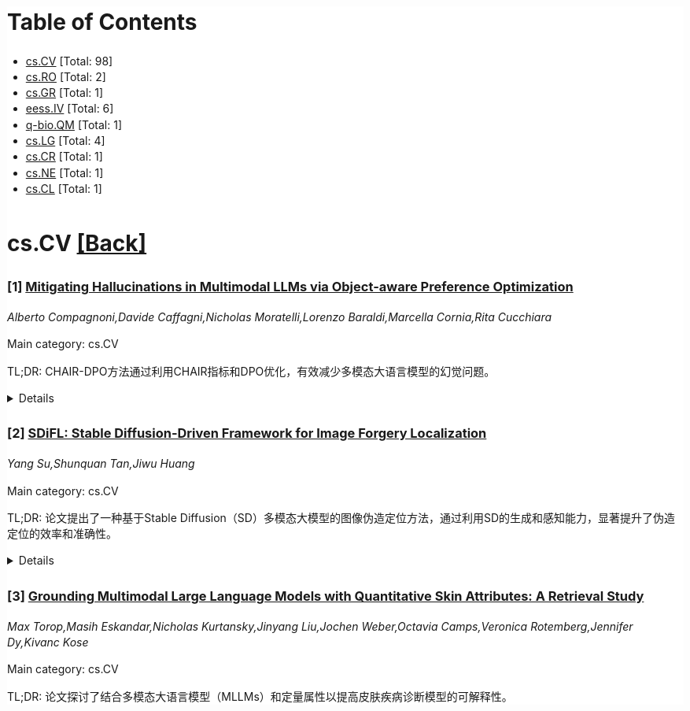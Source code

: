 <div id=toc></div>

# Table of Contents

- [cs.CV](#cs.CV) [Total: 98]
- [cs.RO](#cs.RO) [Total: 2]
- [cs.GR](#cs.GR) [Total: 1]
- [eess.IV](#eess.IV) [Total: 6]
- [q-bio.QM](#q-bio.QM) [Total: 1]
- [cs.LG](#cs.LG) [Total: 4]
- [cs.CR](#cs.CR) [Total: 1]
- [cs.NE](#cs.NE) [Total: 1]
- [cs.CL](#cs.CL) [Total: 1]


<div id='cs.CV'></div>

# cs.CV [[Back]](#toc)

### [1] [Mitigating Hallucinations in Multimodal LLMs via Object-aware Preference Optimization](https://arxiv.org/abs/2508.20181)
*Alberto Compagnoni,Davide Caffagni,Nicholas Moratelli,Lorenzo Baraldi,Marcella Cornia,Rita Cucchiara*

Main category: cs.CV

TL;DR: CHAIR-DPO方法通过利用CHAIR指标和DPO优化，有效减少多模态大语言模型的幻觉问题。


<details><summary>Details</summary></details>


### [2] [SDiFL: Stable Diffusion-Driven Framework for Image Forgery Localization](https://arxiv.org/abs/2508.20182)
*Yang Su,Shunquan Tan,Jiwu Huang*

Main category: cs.CV

TL;DR: 论文提出了一种基于Stable Diffusion（SD）多模态大模型的图像伪造定位方法，通过利用SD的生成和感知能力，显著提升了伪造定位的效率和准确性。


<details><summary>Details</summary></details>


### [3] [Grounding Multimodal Large Language Models with Quantitative Skin Attributes: A Retrieval Study](https://arxiv.org/abs/2508.20188)
*Max Torop,Masih Eskandar,Nicholas Kurtansky,Jinyang Liu,Jochen Weber,Octavia Camps,Veronica Rotemberg,Jennifer Dy,Kivanc Kose*

Main category: cs.CV

TL;DR: 论文探讨了结合多模态大语言模型（MLLMs）和定量属性以提高皮肤疾病诊断模型的可解释性。
